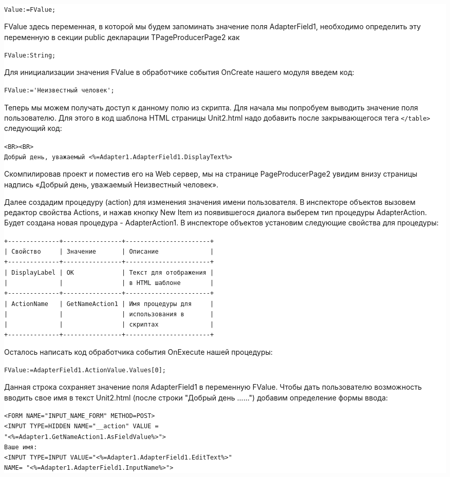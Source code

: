     Value:=FValue;

FValue здесь переменная, в которой мы будем запоминать значение поля
AdapterField1, необходимо определить эту переменную в секции public
декларации TPageProducerPage2 как

    FValue:String;

Для инициализации значения FValue в обработчике события OnCreate нашего
модуля введем код:

    FValue:='Неизвестный человек';

Теперь мы можем получать доступ к данному полю из скрипта. Для начала мы
попробуем выводить значение поля пользователю. Для этого в код шаблона
HTML страницы Unit2.html надо добавить после закрывающегося тега
`</table>` следующий код:

    <BR><BR>
    Добрый день, уважаемый <%=Adapter1.AdapterField1.DisplayText%>

Скомпилировав проект и поместив его на Web сервер, мы на странице
PageProducerPage2 увидим внизу страницы надпись «Добрый день, уважаемый
Неизвестный человек».

Далее создадим процедуру (action) для изменения значения имени
пользователя. В инспекторе объектов вызовем редактор свойства Actions, и
нажав кнопку New Item из появившегося диалога выберем тип процедуры
AdapterAction. Будет создана новая процедура - AdapterAction1. В
инспекторе объектов установим следующие свойства для процедуры:

    +--------------+----------------+-----------------------+
    | Свойство     | Значение       | Описание              |
    +--------------+----------------+-----------------------+
    | DisplayLabel | OK             | Текст для отображения |
    |              |                | в HTML шаблоне        |
    +--------------+----------------+-----------------------+
    | ActionName   | GetNameAction1 | Имя процедуры для     |
    |              |                | использования в       |
    |              |                | скриптах              |
    +--------------+----------------+-----------------------+


Осталось написать код обработчика события OnExecute нашей процедуры:

    FValue:=AdapterField1.ActionValue.Values[0];

Данная строка сохраняет значение поля AdapterField1 в переменную FValue.
Чтобы дать пользователю возможность вводить свое имя в текст Unit2.html
(после строки "Добрый день ......") добавим определение формы ввода:

    <FORM NAME="INPUT_NAME_FORM" METHOD=POST>
    <INPUT TYPE=HIDDEN NAME="__action" VALUE =
    "<%=Adapter1.GetNameAction1.AsFieldValue%>">
    Ваше имя:
    <INPUT TYPE=INPUT VALUE="<%=Adapter1.AdapterField1.EditText%>"
    NAME= "<%=Adapter1.AdapterField1.InputName%>">
